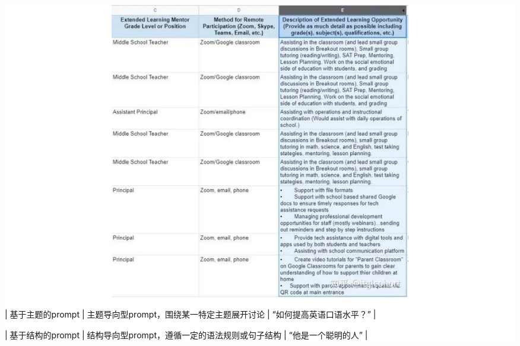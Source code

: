 <div align="center"> <img src="temp_1012_0.png" width = 500/> </div>

| 基于主题的prompt | 主题导向型prompt，围绕某一特定主题展开讨论 | “如何提高英语口语水平？” |

| 基于结构的prompt | 结构导向型prompt，遵循一定的语法规则或句子结构 | “他是一个聪明的人” |
